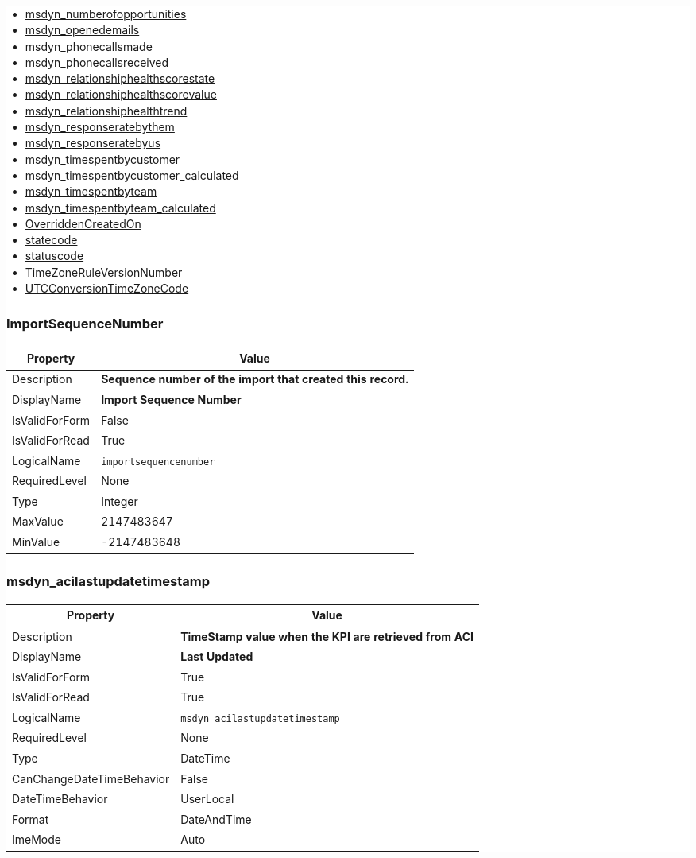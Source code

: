 - [msdyn_numberofopportunities](#BKMK_msdyn_numberofopportunities)
- [msdyn_openedemails](#BKMK_msdyn_openedemails)
- [msdyn_phonecallsmade](#BKMK_msdyn_phonecallsmade)
- [msdyn_phonecallsreceived](#BKMK_msdyn_phonecallsreceived)
- [msdyn_relationshiphealthscorestate](#BKMK_msdyn_relationshiphealthscorestate)
- [msdyn_relationshiphealthscorevalue](#BKMK_msdyn_relationshiphealthscorevalue)
- [msdyn_relationshiphealthtrend](#BKMK_msdyn_relationshiphealthtrend)
- [msdyn_responseratebythem](#BKMK_msdyn_responseratebythem)
- [msdyn_responseratebyus](#BKMK_msdyn_responseratebyus)
- [msdyn_timespentbycustomer](#BKMK_msdyn_timespentbycustomer)
- [msdyn_timespentbycustomer_calculated](#BKMK_msdyn_timespentbycustomer_calculated)
- [msdyn_timespentbyteam](#BKMK_msdyn_timespentbyteam)
- [msdyn_timespentbyteam_calculated](#BKMK_msdyn_timespentbyteam_calculated)
- [OverriddenCreatedOn](#BKMK_OverriddenCreatedOn)
- [statecode](#BKMK_statecode)
- [statuscode](#BKMK_statuscode)
- [TimeZoneRuleVersionNumber](#BKMK_TimeZoneRuleVersionNumber)
- [UTCConversionTimeZoneCode](#BKMK_UTCConversionTimeZoneCode)

### <a name="BKMK_ImportSequenceNumber"></a> ImportSequenceNumber

|Property|Value|
|---|---|
|Description|**Sequence number of the import that created this record.**|
|DisplayName|**Import Sequence Number**|
|IsValidForForm|False|
|IsValidForRead|True|
|LogicalName|`importsequencenumber`|
|RequiredLevel|None|
|Type|Integer|
|MaxValue|2147483647|
|MinValue|-2147483648|

### <a name="BKMK_msdyn_acilastupdatetimestamp"></a> msdyn_acilastupdatetimestamp

|Property|Value|
|---|---|
|Description|**TimeStamp value when the KPI are retrieved from ACI**|
|DisplayName|**Last Updated**|
|IsValidForForm|True|
|IsValidForRead|True|
|LogicalName|`msdyn_acilastupdatetimestamp`|
|RequiredLevel|None|
|Type|DateTime|
|CanChangeDateTimeBehavior|False|
|DateTimeBehavior|UserLocal|
|Format|DateAndTime|
|ImeMode|Auto|